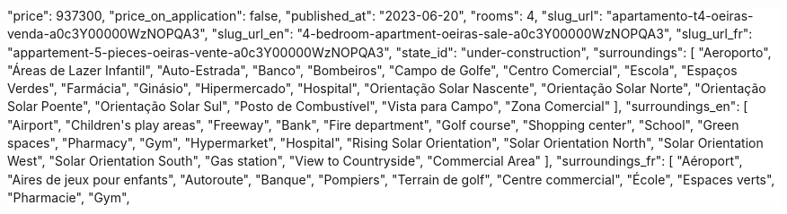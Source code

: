 "price": 937300,
"price_on_application": false,
"published_at": "2023-06-20",
"rooms": 4,
"slug_url": "apartamento-t4-oeiras-venda-a0c3Y00000WzNOPQA3",
"slug_url_en": "4-bedroom-apartment-oeiras-sale-a0c3Y00000WzNOPQA3",
"slug_url_fr": "appartement-5-pieces-oeiras-vente-a0c3Y00000WzNOPQA3",
"state_id": "under-construction",
"surroundings": [
"Aeroporto",
"Áreas de Lazer Infantil",
"Auto-Estrada",
"Banco",
"Bombeiros",
"Campo de Golfe",
"Centro Comercial",
"Escola",
"Espaços Verdes",
"Farmácia",
"Ginásio",
"Hipermercado",
"Hospital",
"Orientação Solar Nascente",
"Orientação Solar Norte",
"Orientação Solar Poente",
"Orientação Solar Sul",
"Posto de Combustível",
"Vista para Campo",
"Zona Comercial"
],
"surroundings_en": [
"Airport",
"Children's play areas",
"Freeway",
"Bank",
"Fire department",
"Golf course",
"Shopping center",
"School",
"Green spaces",
"Pharmacy",
"Gym",
"Hypermarket",
"Hospital",
"Rising Solar Orientation",
"Solar Orientation North",
"Solar Orientation West",
"Solar Orientation South",
"Gas station",
"View to Countryside",
"Commercial Area"
],
"surroundings_fr": [
"Aéroport",
"Aires de jeux pour enfants",
"Autoroute",
"Banque",
"Pompiers",
"Terrain de golf",
"Centre commercial",
"École",
"Espaces verts",
"Pharmacie",
"Gym",